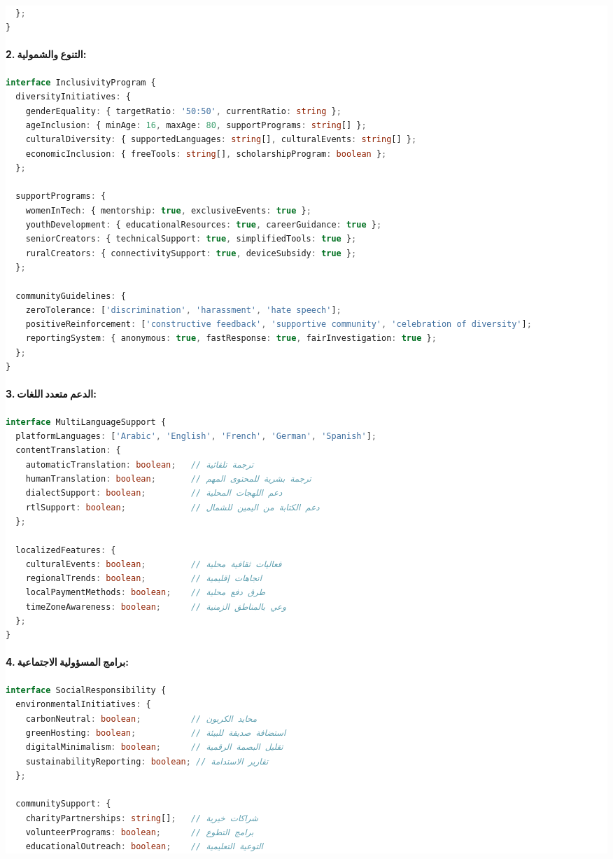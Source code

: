```typescript
  };
}
```

#### 2. **التنوع والشمولية:**
```typescript
interface InclusivityProgram {
  diversityInitiatives: {
    genderEquality: { targetRatio: '50:50', currentRatio: string };
    ageInclusion: { minAge: 16, maxAge: 80, supportPrograms: string[] };
    culturalDiversity: { supportedLanguages: string[], culturalEvents: string[] };
    economicInclusion: { freeTools: string[], scholarshipProgram: boolean };
  };
  
  supportPrograms: {
    womenInTech: { mentorship: true, exclusiveEvents: true };
    youthDevelopment: { educationalResources: true, careerGuidance: true };
    seniorCreators: { technicalSupport: true, simplifiedTools: true };
    ruralCreators: { connectivitySupport: true, deviceSubsidy: true };
  };
  
  communityGuidelines: {
    zeroTolerance: ['discrimination', 'harassment', 'hate speech'];
    positiveReinforcement: ['constructive feedback', 'supportive community', 'celebration of diversity'];
    reportingSystem: { anonymous: true, fastResponse: true, fairInvestigation: true };
  };
}
```

#### 3. **الدعم متعدد اللغات:**
```typescript
interface MultiLanguageSupport {
  platformLanguages: ['Arabic', 'English', 'French', 'German', 'Spanish'];
  contentTranslation: {
    automaticTranslation: boolean;   // ترجمة تلقائية
    humanTranslation: boolean;       // ترجمة بشرية للمحتوى المهم
    dialectSupport: boolean;         // دعم اللهجات المحلية
    rtlSupport: boolean;             // دعم الكتابة من اليمين للشمال
  };
  
  localizedFeatures: {
    culturalEvents: boolean;         // فعاليات ثقافية محلية
    regionalTrends: boolean;         // اتجاهات إقليمية
    localPaymentMethods: boolean;    // طرق دفع محلية
    timeZoneAwareness: boolean;      // وعي بالمناطق الزمنية
  };
}
```

#### 4. **برامج المسؤولية الاجتماعية:**
```typescript
interface SocialResponsibility {
  environmentalInitiatives: {
    carbonNeutral: boolean;          // محايد الكربون
    greenHosting: boolean;           // استضافة صديقة للبيئة
    digitalMinimalism: boolean;      // تقليل البصمة الرقمية
    sustainabilityReporting: boolean; // تقارير الاستدامة
  };
  
  communitySupport: {
    charityPartnerships: string[];   // شراكات خيرية
    volunteerPrograms: boolean;      // برامج التطوع
    educationalOutreach: boolean;    // التوعية التعليمية
```